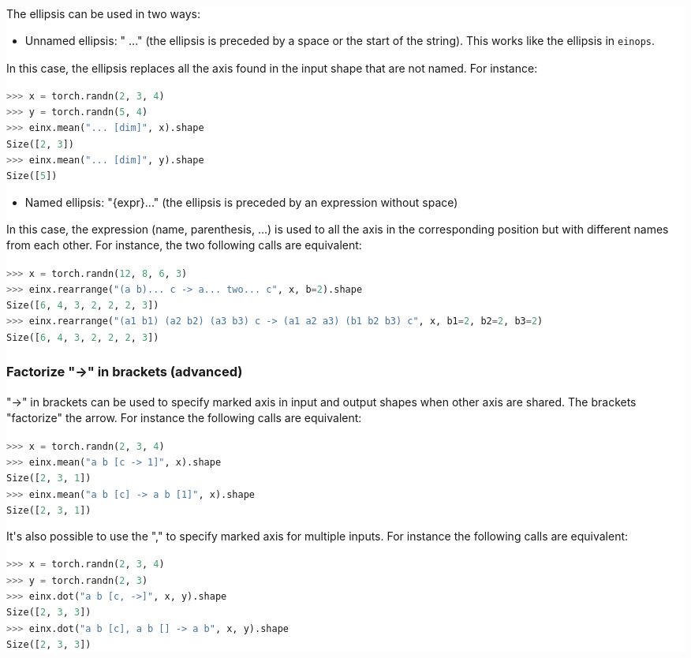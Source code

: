 The ellipsis can be used in two ways:

- Unnamed ellipsis: " ..." (the ellipsis is preceded by a space or the start of the string).
  This works like the ellipsis in `einops`.

In this case, the ellipsis replaces all the axis found in the input shape that are
not named. For instance:

```python
>>> x = torch.randn(2, 3, 4)
>>> y = torch.randn(5, 4)
>>> einx.mean("... [dim]", x).shape
Size([2, 3])
>>> einx.mean("... [dim]", y).shape
Size([5])
```

- Named ellipsis: "{expr}..." (the ellipsis is preceded by an expression without space)

In this case, the expression (name, parenthesis, ...) is used to all the axis in the
corresponding position but with different names from each other. For instance, the
two following calls are equivalent:

```python
>>> x = torch.randn(12, 8, 6, 3)
>>> einx.rearrange("(a b)... c -> a... two... c", x, b=2).shape
Size([6, 4, 3, 2, 2, 2, 3])
>>> einx.rearrange("(a1 b1) (a2 b2) (a3 b3) c -> (a1 a2 a3) (b1 b2 b3) c", x, b1=2, b2=2, b3=2)
Size([6, 4, 3, 2, 2, 2, 3])
```

### Factorize "->" in brackets (advanced)

"->" in brackets can be used to specify marked axis in input and output shapes when other
axis are shared. The brackets "factorize" the arrow. For instance the following calls
are equivalent:

```python
>>> x = torch.randn(2, 3, 4)
>>> einx.mean("a b [c -> 1]", x).shape
Size([2, 3, 1])
>>> einx.mean("a b [c] -> a b [1]", x).shape
Size([2, 3, 1])
```

It's also possible to use the "," to specify marked axis for multiple inputs.
For instance the following calls are equivalent:

```python
>>> x = torch.randn(2, 3, 4)
>>> y = torch.randn(2, 3)
>>> einx.dot("a b [c, ->]", x, y).shape
Size([2, 3, 3])
>>> einx.dot("a b [c], a b [] -> a b", x, y).shape
Size([2, 3, 3])
```
